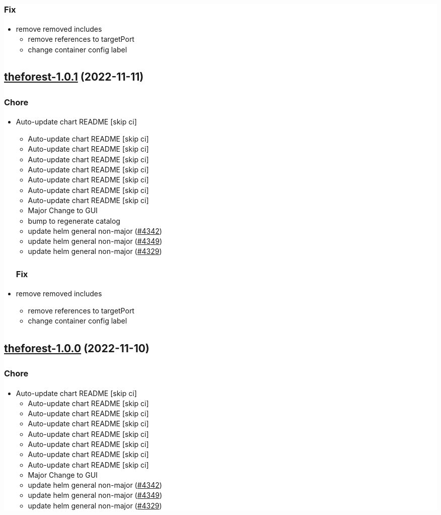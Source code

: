   ### Fix

- remove removed includes
  - remove references to targetPort
  - change container config label
  
  


## [theforest-1.0.1](https://github.com/truecharts/charts/compare/theforest-0.0.35...theforest-1.0.1) (2022-11-11)

### Chore

- Auto-update chart README [skip ci]
  - Auto-update chart README [skip ci]
  - Auto-update chart README [skip ci]
  - Auto-update chart README [skip ci]
  - Auto-update chart README [skip ci]
  - Auto-update chart README [skip ci]
  - Auto-update chart README [skip ci]
  - Auto-update chart README [skip ci]
  - Major Change to GUI
  - bump to regenerate catalog
  - update helm general non-major ([#4342](https://github.com/truecharts/charts/issues/4342))
  - update helm general non-major ([#4349](https://github.com/truecharts/charts/issues/4349))
  - update helm general non-major ([#4329](https://github.com/truecharts/charts/issues/4329))
  
  ### Fix

- remove removed includes
  - remove references to targetPort
  - change container config label
  
  


## [theforest-1.0.0](https://github.com/truecharts/charts/compare/theforest-0.0.35...theforest-1.0.0) (2022-11-10)

### Chore

- Auto-update chart README [skip ci]
  - Auto-update chart README [skip ci]
  - Auto-update chart README [skip ci]
  - Auto-update chart README [skip ci]
  - Auto-update chart README [skip ci]
  - Auto-update chart README [skip ci]
  - Auto-update chart README [skip ci]
  - Auto-update chart README [skip ci]
  - Major Change to GUI
  - update helm general non-major ([#4342](https://github.com/truecharts/charts/issues/4342))
  - update helm general non-major ([#4349](https://github.com/truecharts/charts/issues/4349))
  - update helm general non-major ([#4329](https://github.com/truecharts/charts/issues/4329))
  